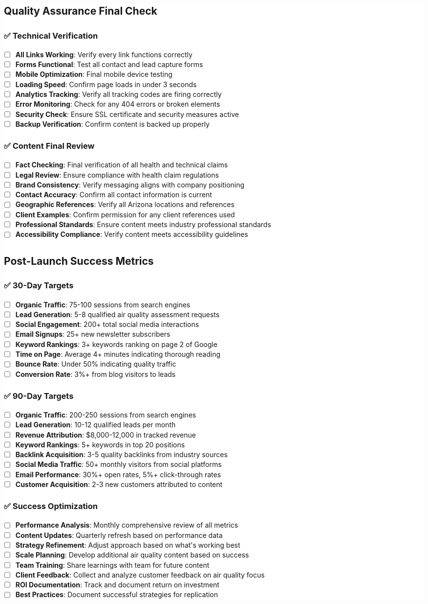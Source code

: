 ## Quality Assurance Final Check

### ✅ Technical Verification
- [ ] **All Links Working**: Verify every link functions correctly
- [ ] **Forms Functional**: Test all contact and lead capture forms
- [ ] **Mobile Optimization**: Final mobile device testing
- [ ] **Loading Speed**: Confirm page loads in under 3 seconds
- [ ] **Analytics Tracking**: Verify all tracking codes are firing correctly
- [ ] **Error Monitoring**: Check for any 404 errors or broken elements
- [ ] **Security Check**: Ensure SSL certificate and security measures active
- [ ] **Backup Verification**: Confirm content is backed up properly

### ✅ Content Final Review
- [ ] **Fact Checking**: Final verification of all health and technical claims
- [ ] **Legal Review**: Ensure compliance with health claim regulations
- [ ] **Brand Consistency**: Verify messaging aligns with company positioning
- [ ] **Contact Accuracy**: Confirm all contact information is current
- [ ] **Geographic References**: Verify all Arizona locations and references
- [ ] **Client Examples**: Confirm permission for any client references used
- [ ] **Professional Standards**: Ensure content meets industry professional standards
- [ ] **Accessibility Compliance**: Verify content meets accessibility guidelines

## Post-Launch Success Metrics

### ✅ 30-Day Targets
- [ ] **Organic Traffic**: 75-100 sessions from search engines
- [ ] **Lead Generation**: 5-8 qualified air quality assessment requests
- [ ] **Social Engagement**: 200+ total social media interactions
- [ ] **Email Signups**: 25+ new newsletter subscribers
- [ ] **Keyword Rankings**: 3+ keywords ranking on page 2 of Google
- [ ] **Time on Page**: Average 4+ minutes indicating thorough reading
- [ ] **Bounce Rate**: Under 50% indicating quality traffic
- [ ] **Conversion Rate**: 3%+ from blog visitors to leads

### ✅ 90-Day Targets
- [ ] **Organic Traffic**: 200-250 sessions from search engines
- [ ] **Lead Generation**: 10-12 qualified leads per month
- [ ] **Revenue Attribution**: $8,000-12,000 in tracked revenue
- [ ] **Keyword Rankings**: 5+ keywords in top 20 positions
- [ ] **Backlink Acquisition**: 3-5 quality backlinks from industry sources
- [ ] **Social Media Traffic**: 50+ monthly visitors from social platforms
- [ ] **Email Performance**: 30%+ open rates, 5%+ click-through rates
- [ ] **Customer Acquisition**: 2-3 new customers attributed to content

### ✅ Success Optimization
- [ ] **Performance Analysis**: Monthly comprehensive review of all metrics
- [ ] **Content Updates**: Quarterly refresh based on performance data
- [ ] **Strategy Refinement**: Adjust approach based on what's working best
- [ ] **Scale Planning**: Develop additional air quality content based on success
- [ ] **Team Training**: Share learnings with team for future content
- [ ] **Client Feedback**: Collect and analyze customer feedback on air quality focus
- [ ] **ROI Documentation**: Track and document return on investment
- [ ] **Best Practices**: Document successful strategies for replication
